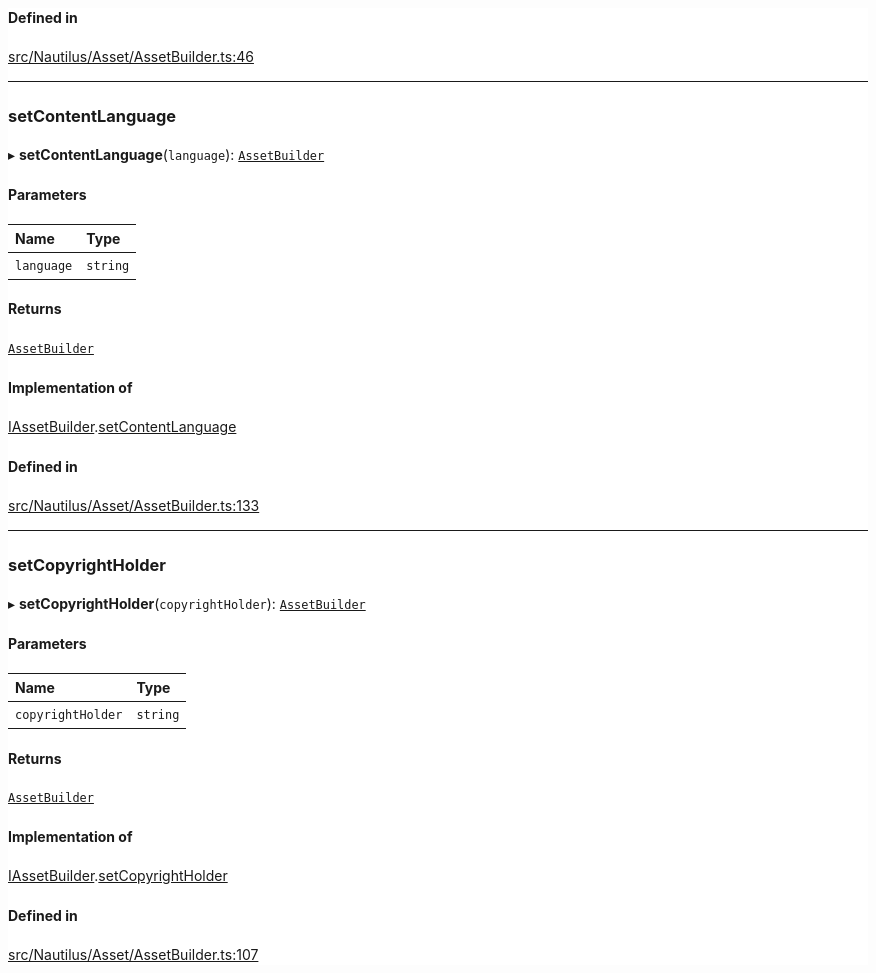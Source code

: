 #### Defined in

[src/Nautilus/Asset/AssetBuilder.ts:46](https://github.com/deltaDAO/nautilus/blob/1d9c796/src/Nautilus/Asset/AssetBuilder.ts#L46)

___

### setContentLanguage

▸ **setContentLanguage**(`language`): [`AssetBuilder`](Nautilus.AssetBuilder.md)

#### Parameters

| Name | Type |
| :------ | :------ |
| `language` | `string` |

#### Returns

[`AssetBuilder`](Nautilus.AssetBuilder.md)

#### Implementation of

[IAssetBuilder](../interfaces/types.IAssetBuilder.md).[setContentLanguage](../interfaces/types.IAssetBuilder.md#setcontentlanguage)

#### Defined in

[src/Nautilus/Asset/AssetBuilder.ts:133](https://github.com/deltaDAO/nautilus/blob/1d9c796/src/Nautilus/Asset/AssetBuilder.ts#L133)

___

### setCopyrightHolder

▸ **setCopyrightHolder**(`copyrightHolder`): [`AssetBuilder`](Nautilus.AssetBuilder.md)

#### Parameters

| Name | Type |
| :------ | :------ |
| `copyrightHolder` | `string` |

#### Returns

[`AssetBuilder`](Nautilus.AssetBuilder.md)

#### Implementation of

[IAssetBuilder](../interfaces/types.IAssetBuilder.md).[setCopyrightHolder](../interfaces/types.IAssetBuilder.md#setcopyrightholder)

#### Defined in

[src/Nautilus/Asset/AssetBuilder.ts:107](https://github.com/deltaDAO/nautilus/blob/1d9c796/src/Nautilus/Asset/AssetBuilder.ts#L107)
